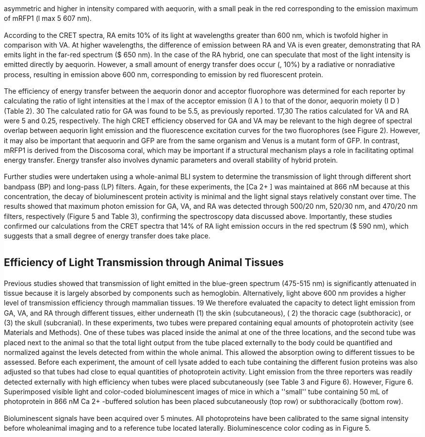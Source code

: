 asymmetric and higher in intensity compared with aequorin, with a small peak in the red corresponding to the emission maximum of mRFP1 (l max 5 607 nm).

According to the CRET spectra, RA emits 10% of its light at wavelengths greater than 600 nm, which is twofold higher in comparison with VA. At higher wavelengths, the difference of emission between RA and VA is even greater, demonstrating that RA emits light in the far-red spectrum ($ 650 nm). In the case of the RA hybrid, one can speculate that most of the light intensity is emitted directly by aequorin. However, a small amount of energy transfer does occur (, 10%) by a radiative or nonradiative process, resulting in emission above 600 nm, corresponding to emission by red fluorescent protein.

The efficiency of energy transfer between the aequorin donor and acceptor fluorophore was determined for each reporter by calculating the ratio of light intensities at the l max of the acceptor emission (I A ) to that of the donor, aequorin moiety (I D ) (Table 2). 30 The calculated ratio for GA was found to be 5.5, as previously reported. 17,30 The ratios calculated for VA and RA were 5 and 0.25, respectively. The high CRET efficiency observed for GA and VA may be relevant to the high degree of spectral overlap between aequorin light emission and the fluorescence excitation curves for the two fluorophores (see Figure 2). However, it may also be important that aequorin and GFP are from the same organism and Venus is a mutant form of GFP. In contrast, mRFP1 is derived from the Discosoma coral, which may be important if a structural mechanism plays a role in facilitating optimal energy transfer. Energy transfer also involves dynamic parameters and overall stability of hybrid protein.

Further studies were undertaken using a whole-animal BLI system to determine the transmission of light through different short bandpass (BP) and long-pass (LP) filters. Again, for these experiments, the [Ca 2+ ] was maintained at 866 nM because at this concentration, the decay of bioluminescent protein activity is minimal and the light signal stays relatively constant over time. The results showed that maximum photon emission for GA, VA, and RA was detected through 500/20 nm, 520/30 nm, and 470/20 nm filters, respectively (Figure 5 and Table 3),  confirming the spectroscopy data discussed above. Importantly, these studies confirmed our calculations from the CRET spectra that 14% of RA light emission occurs in the red spectrum ($ 590 nm), which suggests that a small degree of energy transfer does take place.

## Efficiency of Light Transmission through Animal Tissues

Previous studies showed that transmission of light emitted in the blue-green spectrum (475-515 nm) is significantly attenuated in tissue because it is largely absorbed by components such as hemoglobin. Alternatively, light above 600 nm provides a higher level of transmission efficiency through mammalian tissues. 19 We therefore evaluated the capacity to detect light emission from GA, VA, and RA through different tissues, either underneath (1) the skin (subcutaneous), ( 2) the thoracic cage (subthoracic), or (3) the skull (subcranial). In these experiments, two tubes were prepared containing equal amounts of photoprotein activity (see Materials and Methods). One of these tubes was placed inside the animal at one of the three locations, and the second tube was placed next to the animal so that the total light output from the tube placed externally to the body could be quantified and normalized against the levels detected from within the whole animal. This allowed the absorption owing to different tissues to be assessed. Before each experiment, the amount of cell lysate added to each tube containing the different fusion proteins was also adjusted so that tubes had close to equal quantities of photoprotein activity. Light emission from the three reporters was readily detected externally with high efficiency when tubes were placed subcutaneously (see Table 3 and Figure 6). However,  Figure 6. Superimposed visible light and color-coded bioluminescent images of mice in which a ''small'' tube containing 50 mL of photoprotein in 866 nM Ca 2+ -buffered solution has been placed subcutaneously (top row) or subthoracically (bottom row).

Bioluminescent signals have been acquired over 5 minutes. All photoproteins have been calibrated to the same signal intensity before wholeanimal imaging and to a reference tube located laterally. Bioluminescence color coding as in Figure 5.
